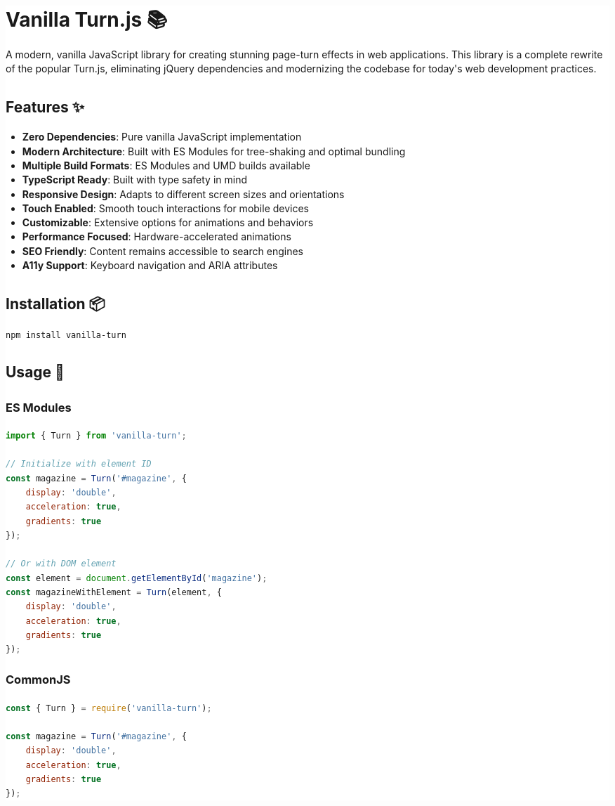 # Vanilla Turn.js 📚

A modern, vanilla JavaScript library for creating stunning page-turn effects in web applications. This library is a complete rewrite of the popular Turn.js, eliminating jQuery dependencies and modernizing the codebase for today's web development practices.

## Features ✨

- **Zero Dependencies**: Pure vanilla JavaScript implementation
- **Modern Architecture**: Built with ES Modules for tree-shaking and optimal bundling
- **Multiple Build Formats**: ES Modules and UMD builds available
- **TypeScript Ready**: Built with type safety in mind
- **Responsive Design**: Adapts to different screen sizes and orientations
- **Touch Enabled**: Smooth touch interactions for mobile devices
- **Customizable**: Extensive options for animations and behaviors
- **Performance Focused**: Hardware-accelerated animations
- **SEO Friendly**: Content remains accessible to search engines
- **A11y Support**: Keyboard navigation and ARIA attributes

## Installation 📦

```bash
npm install vanilla-turn
```

## Usage 🚀

### ES Modules
```javascript
import { Turn } from 'vanilla-turn';

// Initialize with element ID
const magazine = Turn('#magazine', {
    display: 'double',
    acceleration: true,
    gradients: true
});

// Or with DOM element
const element = document.getElementById('magazine');
const magazineWithElement = Turn(element, {
    display: 'double',
    acceleration: true,
    gradients: true
});
```

### CommonJS
```javascript
const { Turn } = require('vanilla-turn');

const magazine = Turn('#magazine', {
    display: 'double',
    acceleration: true,
    gradients: true
});
```
